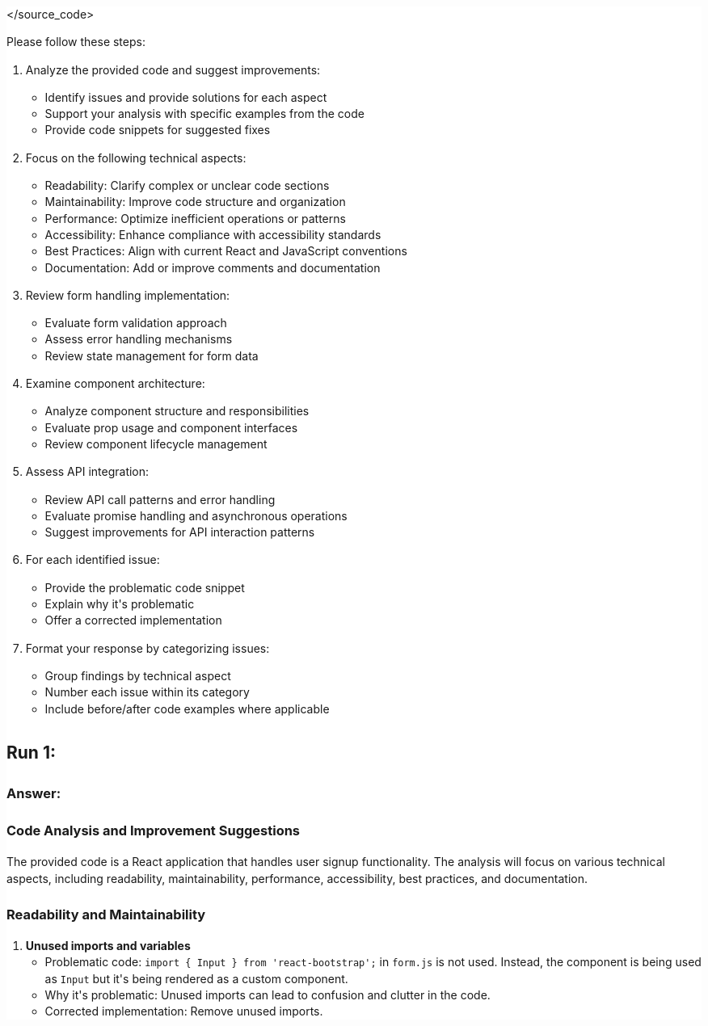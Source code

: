 </source_code>

Please follow these steps:

1. Analyze the provided code and suggest improvements:
   - Identify issues and provide solutions for each aspect
   - Support your analysis with specific examples from the code
   - Provide code snippets for suggested fixes

2. Focus on the following technical aspects:
   - Readability: Clarify complex or unclear code sections
   - Maintainability: Improve code structure and organization
   - Performance: Optimize inefficient operations or patterns
   - Accessibility: Enhance compliance with accessibility standards
   - Best Practices: Align with current React and JavaScript conventions
   - Documentation: Add or improve comments and documentation

3. Review form handling implementation:
   - Evaluate form validation approach
   - Assess error handling mechanisms
   - Review state management for form data

4. Examine component architecture:
   - Analyze component structure and responsibilities
   - Evaluate prop usage and component interfaces
   - Review component lifecycle management

5. Assess API integration:
   - Review API call patterns and error handling
   - Evaluate promise handling and asynchronous operations
   - Suggest improvements for API interaction patterns

6. For each identified issue:
   - Provide the problematic code snippet
   - Explain why it's problematic
   - Offer a corrected implementation

7. Format your response by categorizing issues:
   - Group findings by technical aspect
   - Number each issue within its category
   - Include before/after code examples where applicable

## Run 1:
### Answer:
### Code Analysis and Improvement Suggestions

The provided code is a React application that handles user signup functionality. The analysis will focus on various technical aspects, including readability, maintainability, performance, accessibility, best practices, and documentation.

### Readability and Maintainability

1. **Unused imports and variables**
   - Problematic code: `import { Input } from 'react-bootstrap';` in `form.js` is not used. Instead, the component is being used as `Input` but it's being rendered as a custom component.
   - Why it's problematic: Unused imports can lead to confusion and clutter in the code.
   - Corrected implementation: Remove unused imports.
